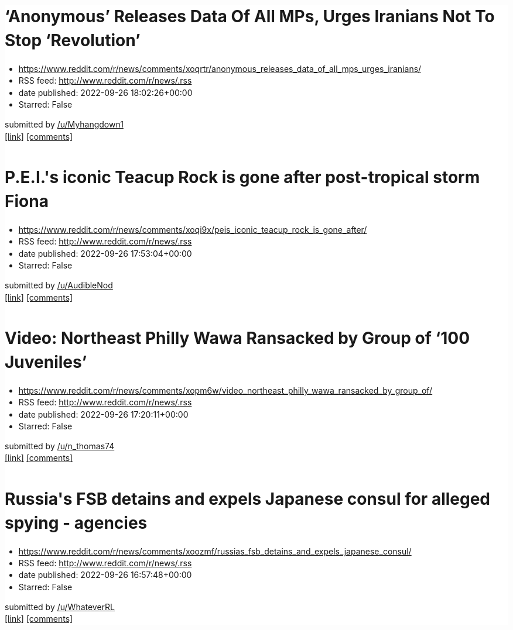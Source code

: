 # ‘Anonymous’ Releases Data Of All MPs, Urges Iranians Not To Stop ‘Revolution’
 - https://www.reddit.com/r/news/comments/xoqrtr/anonymous_releases_data_of_all_mps_urges_iranians/
 - RSS feed: http://www.reddit.com/r/news/.rss
 - date published: 2022-09-26 18:02:26+00:00
 - Starred: False

&#32; submitted by &#32; <a href="https://www.reddit.com/user/Myhangdown1"> /u/Myhangdown1 </a> <br /> <span><a href="http://www.iranintl.com/en/202209255133">[link]</a></span> &#32; <span><a href="https://www.reddit.com/r/news/comments/xoqrtr/anonymous_releases_data_of_all_mps_urges_iranians/">[comments]</a></span>

# P.E.I.'s iconic Teacup Rock is gone after post-tropical storm Fiona
 - https://www.reddit.com/r/news/comments/xoqi9x/peis_iconic_teacup_rock_is_gone_after/
 - RSS feed: http://www.reddit.com/r/news/.rss
 - date published: 2022-09-26 17:53:04+00:00
 - Starred: False

&#32; submitted by &#32; <a href="https://www.reddit.com/user/AudibleNod"> /u/AudibleNod </a> <br /> <span><a href="https://www.cbc.ca/news/canada/prince-edward-island/pei-teacup-rock-gone-1.6595695">[link]</a></span> &#32; <span><a href="https://www.reddit.com/r/news/comments/xoqi9x/peis_iconic_teacup_rock_is_gone_after/">[comments]</a></span>

# Video: Northeast Philly Wawa Ransacked by Group of ‘100 Juveniles’
 - https://www.reddit.com/r/news/comments/xopm6w/video_northeast_philly_wawa_ransacked_by_group_of/
 - RSS feed: http://www.reddit.com/r/news/.rss
 - date published: 2022-09-26 17:20:11+00:00
 - Starred: False

&#32; submitted by &#32; <a href="https://www.reddit.com/user/n_thomas74"> /u/n_thomas74 </a> <br /> <span><a href="https://www.nbcphiladelphia.com/news/local/video-northeast-philly-wawa-ransacked-by-group-of-100-juveniles/3373051/">[link]</a></span> &#32; <span><a href="https://www.reddit.com/r/news/comments/xopm6w/video_northeast_philly_wawa_ransacked_by_group_of/">[comments]</a></span>

# Russia's FSB detains and expels Japanese consul for alleged spying - agencies
 - https://www.reddit.com/r/news/comments/xoozmf/russias_fsb_detains_and_expels_japanese_consul/
 - RSS feed: http://www.reddit.com/r/news/.rss
 - date published: 2022-09-26 16:57:48+00:00
 - Starred: False

&#32; submitted by &#32; <a href="https://www.reddit.com/user/WhateverRL"> /u/WhateverRL </a> <br /> <span><a href="https://www.reuters.com/world/russias-fsb-detains-expels-japanese-consul-alleged-spying-agencies-2022-09-26/">[link]</a></span> &#32; <span><a href="https://www.reddit.com/r/news/comments/xoozmf/russias_fsb_detains_and_expels_japanese_consul/">[comments]</a></span>
